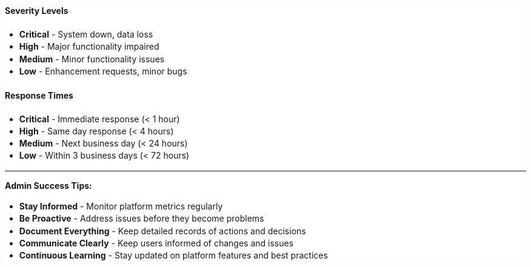 #### **Severity Levels**
- **Critical** - System down, data loss
- **High** - Major functionality impaired
- **Medium** - Minor functionality issues
- **Low** - Enhancement requests, minor bugs

#### **Response Times**
- **Critical** - Immediate response (< 1 hour)
- **High** - Same day response (< 4 hours)
- **Medium** - Next business day (< 24 hours)
- **Low** - Within 3 business days (< 72 hours)

---

**Admin Success Tips:**
- **Stay Informed** - Monitor platform metrics regularly
- **Be Proactive** - Address issues before they become problems
- **Document Everything** - Keep detailed records of actions and decisions
- **Communicate Clearly** - Keep users informed of changes and issues
- **Continuous Learning** - Stay updated on platform features and best practices